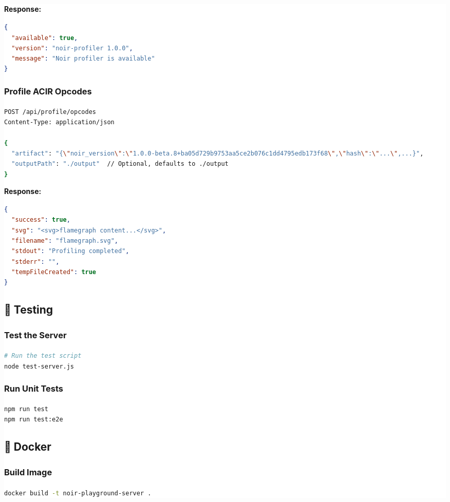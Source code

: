 **Response:**
```json
{
  "available": true,
  "version": "noir-profiler 1.0.0",
  "message": "Noir profiler is available"
}
```

### Profile ACIR Opcodes
```bash
POST /api/profile/opcodes
Content-Type: application/json

{
  "artifact": "{\"noir_version\":\"1.0.0-beta.8+ba05d729b9753aa5ce2b076c1dd4795edb173f68\",\"hash\":\"...\",...}",
  "outputPath": "./output"  // Optional, defaults to ./output
}
```

**Response:**
```json
{
  "success": true,
  "svg": "<svg>flamegraph content...</svg>",
  "filename": "flamegraph.svg",
  "stdout": "Profiling completed",
  "stderr": "",
  "tempFileCreated": true
}
```

## 🧪 Testing

### Test the Server
```bash
# Run the test script
node test-server.js
```

### Run Unit Tests
```bash
npm run test
npm run test:e2e
```

## 🐳 Docker

### Build Image
```bash
docker build -t noir-playground-server .
```
